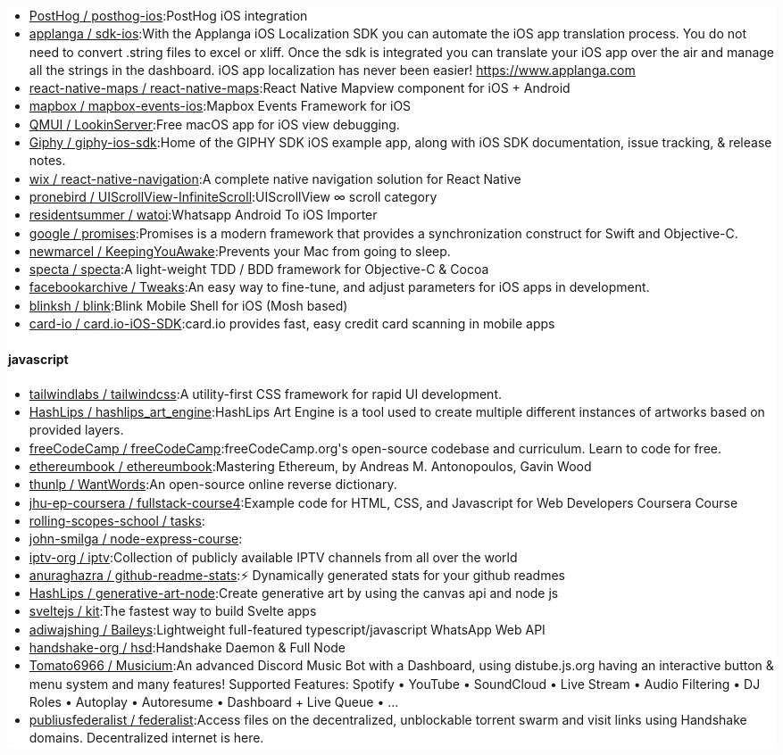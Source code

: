 * [PostHog / posthog-ios](https://github.com/PostHog/posthog-ios):PostHog iOS integration
* [applanga / sdk-ios](https://github.com/applanga/sdk-ios):With the Applanga iOS Localization SDK you can automate the iOS app translation process. You do not need to convert .string files to excel or xliff. Once the sdk is integrated you can translate your iOS app over the air and manage all the strings in the dashboard. iOS app localization has never been easier! https://www.applanga.com
* [react-native-maps / react-native-maps](https://github.com/react-native-maps/react-native-maps):React Native Mapview component for iOS + Android
* [mapbox / mapbox-events-ios](https://github.com/mapbox/mapbox-events-ios):Mapbox Events Framework for iOS
* [QMUI / LookinServer](https://github.com/QMUI/LookinServer):Free macOS app for iOS view debugging.
* [Giphy / giphy-ios-sdk](https://github.com/Giphy/giphy-ios-sdk):Home of the GIPHY SDK iOS example app, along with iOS SDK documentation, issue tracking, & release notes.
* [wix / react-native-navigation](https://github.com/wix/react-native-navigation):A complete native navigation solution for React Native
* [pronebird / UIScrollView-InfiniteScroll](https://github.com/pronebird/UIScrollView-InfiniteScroll):UIScrollView ∞ scroll category
* [residentsummer / watoi](https://github.com/residentsummer/watoi):Whatsapp Android To iOS Importer
* [google / promises](https://github.com/google/promises):Promises is a modern framework that provides a synchronization construct for Swift and Objective-C.
* [newmarcel / KeepingYouAwake](https://github.com/newmarcel/KeepingYouAwake):Prevents your Mac from going to sleep.
* [specta / specta](https://github.com/specta/specta):A light-weight TDD / BDD framework for Objective-C & Cocoa
* [facebookarchive / Tweaks](https://github.com/facebookarchive/Tweaks):An easy way to fine-tune, and adjust parameters for iOS apps in development.
* [blinksh / blink](https://github.com/blinksh/blink):Blink Mobile Shell for iOS (Mosh based)
* [card-io / card.io-iOS-SDK](https://github.com/card-io/card.io-iOS-SDK):card.io provides fast, easy credit card scanning in mobile apps

#### javascript
* [tailwindlabs / tailwindcss](https://github.com/tailwindlabs/tailwindcss):A utility-first CSS framework for rapid UI development.
* [HashLips / hashlips_art_engine](https://github.com/HashLips/hashlips_art_engine):HashLips Art Engine is a tool used to create multiple different instances of artworks based on provided layers.
* [freeCodeCamp / freeCodeCamp](https://github.com/freeCodeCamp/freeCodeCamp):freeCodeCamp.org's open-source codebase and curriculum. Learn to code for free.
* [ethereumbook / ethereumbook](https://github.com/ethereumbook/ethereumbook):Mastering Ethereum, by Andreas M. Antonopoulos, Gavin Wood
* [thunlp / WantWords](https://github.com/thunlp/WantWords):An open-source online reverse dictionary.
* [jhu-ep-coursera / fullstack-course4](https://github.com/jhu-ep-coursera/fullstack-course4):Example code for HTML, CSS, and Javascript for Web Developers Coursera Course
* [rolling-scopes-school / tasks](https://github.com/rolling-scopes-school/tasks):
* [john-smilga / node-express-course](https://github.com/john-smilga/node-express-course):
* [iptv-org / iptv](https://github.com/iptv-org/iptv):Collection of publicly available IPTV channels from all over the world
* [anuraghazra / github-readme-stats](https://github.com/anuraghazra/github-readme-stats):⚡ Dynamically generated stats for your github readmes
* [HashLips / generative-art-node](https://github.com/HashLips/generative-art-node):Create generative art by using the canvas api and node js
* [sveltejs / kit](https://github.com/sveltejs/kit):The fastest way to build Svelte apps
* [adiwajshing / Baileys](https://github.com/adiwajshing/Baileys):Lightweight full-featured typescript/javascript WhatsApp Web API
* [handshake-org / hsd](https://github.com/handshake-org/hsd):Handshake Daemon & Full Node
* [Tomato6966 / Musicium](https://github.com/Tomato6966/Musicium):An advanced Discord Music Bot with a Dashboard, using distube.js.org having an interactive button & menu system and many features! Supported Features: Spotify • YouTube • SoundCloud • Live Stream • Audio Filtering • DJ Roles • Autoplay • Autoresume • Dashboard + Live Queue • ...
* [publiusfederalist / federalist](https://github.com/publiusfederalist/federalist):Access files on the decentralized, unblockable torrent swarm and visit links using Handshake domains. Decentralized internet is here.